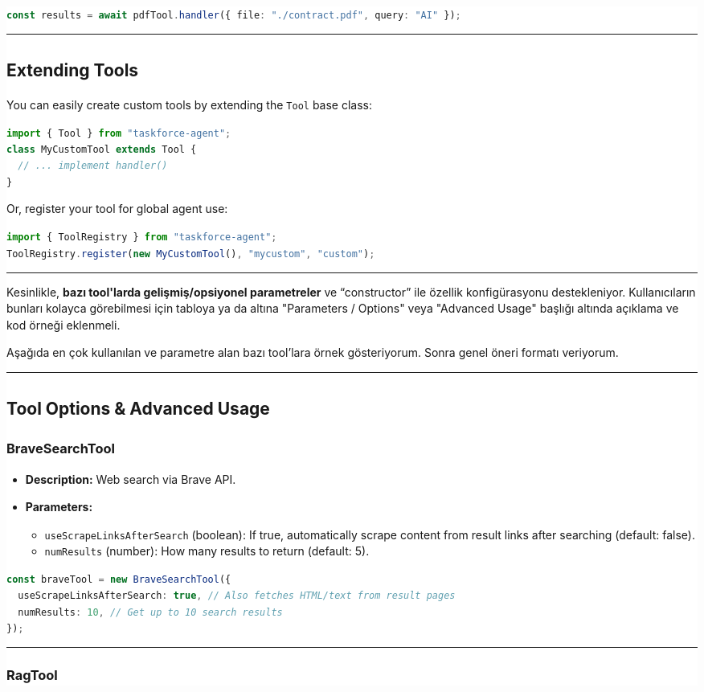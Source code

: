 ```typescript
const results = await pdfTool.handler({ file: "./contract.pdf", query: "AI" });
```

---

## Extending Tools

You can easily create custom tools by extending the `Tool` base class:

```typescript
import { Tool } from "taskforce-agent";
class MyCustomTool extends Tool {
  // ... implement handler()
}
```

Or, register your tool for global agent use:

```typescript
import { ToolRegistry } from "taskforce-agent";
ToolRegistry.register(new MyCustomTool(), "mycustom", "custom");
```

---

Kesinlikle, **bazı tool'larda gelişmiş/opsiyonel parametreler** ve “constructor” ile özellik konfigürasyonu destekleniyor.
Kullanıcıların bunları kolayca görebilmesi için tabloya ya da altına "Parameters / Options" veya "Advanced Usage" başlığı altında açıklama ve kod örneği eklenmeli.

Aşağıda en çok kullanılan ve parametre alan bazı tool’lara örnek gösteriyorum. Sonra genel öneri formatı veriyorum.

---

## Tool Options & Advanced Usage

### BraveSearchTool

- **Description:** Web search via Brave API.
- **Parameters:**

  - `useScrapeLinksAfterSearch` (boolean): If true, automatically scrape content from result links after searching (default: false).
  - `numResults` (number): How many results to return (default: 5).

```typescript
const braveTool = new BraveSearchTool({
  useScrapeLinksAfterSearch: true, // Also fetches HTML/text from result pages
  numResults: 10, // Get up to 10 search results
});
```

---

### RagTool
